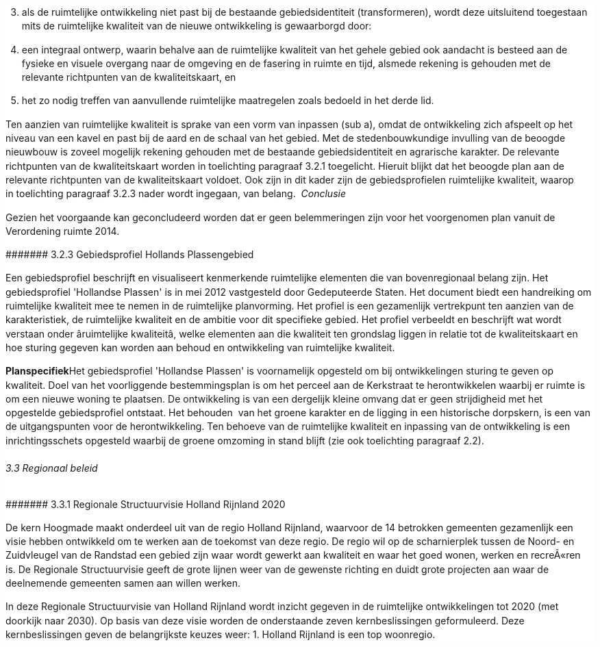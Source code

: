 3. als de ruimtelijke ontwikkeling niet past bij de bestaande gebiedsidentiteit (transformeren), wordt deze uitsluitend toegestaan mits de ruimtelijke kwaliteit van de nieuwe ontwikkeling is gewaarborgd door:

1. een integraal ontwerp, waarin behalve aan de ruimtelijke kwaliteit van het gehele gebied ook aandacht is besteed aan de fysieke en visuele overgang naar de omgeving en de fasering in ruimte en tijd, alsmede rekening is gehouden met de relevante richtpunten van de kwaliteitskaart, en

2. het zo nodig treffen van aanvullende ruimtelijke maatregelen zoals bedoeld in het derde lid.

Ten aanzien van ruimtelijke kwaliteit is sprake van een vorm van inpassen (sub a), omdat de ontwikkeling zich afspeelt op het niveau van een kavel en past bij de aard en de schaal van het gebied. Met de stedenbouwkundige invulling van de beoogde nieuwbouw is zoveel mogelijk rekening gehouden met de bestaande gebiedsidentiteit en agrarische karakter. De relevante richtpunten van de kwaliteitskaart worden in toelichting paragraaf 3\.2\.1 toegelicht. Hieruit blijkt dat het beoogde plan aan de relevante richtpunten van de kwaliteitskaart voldoet. Ook zijn in dit kader zijn de gebiedsprofielen ruimtelijke kwaliteit, waarop in toelichting paragraaf 3\.2\.3 nader wordt ingegaan, van belang.  *Conclusie*

Gezien het voorgaande kan geconcludeerd worden dat er geen belemmeringen zijn voor het voorgenomen plan vanuit de Verordening ruimte 2014\.

####### 3\.2\.3 Gebiedsprofiel Hollands Plassengebied

Een gebiedsprofiel beschrijft en visualiseert kenmerkende ruimtelijke elementen die van bovenregionaal belang zijn. Het gebiedsprofiel 'Hollandse Plassen' is in mei 2012 vastgesteld door Gedeputeerde Staten. Het document biedt een handreiking om ruimtelijke kwaliteit mee te nemen in de ruimtelijke planvorming. Het profiel is een gezamenlijk vertrekpunt ten aanzien van de karakteristiek, de ruimtelijke kwaliteit en de ambitie voor dit specifieke gebied. Het profiel verbeeldt en beschrijft wat wordt verstaan onder âruimtelijke kwaliteitâ, welke elementen aan die kwaliteit ten grondslag liggen in relatie tot de kwaliteitskaart en hoe sturing gegeven kan worden aan behoud en ontwikkeling van ruimtelijke kwaliteit.

**Planspecifiek**Het gebiedsprofiel 'Hollandse Plassen' is voornamelijk opgesteld om bij ontwikkelingen sturing te geven op kwaliteit. Doel van het voorliggende bestemmingsplan is om het perceel aan de Kerkstraat te herontwikkelen waarbij er ruimte is om een nieuwe woning te plaatsen. De ontwikkeling is van een dergelijk kleine omvang dat er geen strijdigheid met het opgestelde gebiedsprofiel ontstaat. Het behouden  van het groene karakter en de ligging in een historische dorpskern, is een van de uitgangspunten voor de herontwikkeling. Ten behoeve van de ruimtelijke kwaliteit en inpassing van de ontwikkeling is een inrichtingsschets opgesteld waarbij de groene omzoming in stand blijft (zie ook toelichting paragraaf 2\.2).

###### 3\.3 Regionaal beleid

####### 3\.3\.1 Regionale Structuurvisie Holland Rijnland 2020

De kern Hoogmade maakt onderdeel uit van de regio Holland Rijnland, waarvoor de 14 betrokken gemeenten gezamenlijk een visie hebben ontwikkeld om te werken aan de toekomst van deze regio. De regio wil op de scharnierplek tussen de Noord\- en Zuidvleugel van de Randstad een gebied zijn waar wordt gewerkt aan kwaliteit en waar het goed wonen, werken en recreÃ«ren is. De Regionale Structuurvisie geeft de grote lijnen weer van de gewenste richting en duidt grote projecten aan waar de deelnemende gemeenten samen aan willen werken.

In deze Regionale Structuurvisie van Holland Rijnland wordt inzicht gegeven in de ruimtelijke ontwikkelingen tot 2020 (met doorkijk naar 2030\). Op basis van deze visie worden de onderstaande zeven kernbeslissingen geformuleerd. Deze kernbeslissingen geven de belangrijkste keuzes weer: 1. Holland Rijnland is een top woonregio.
